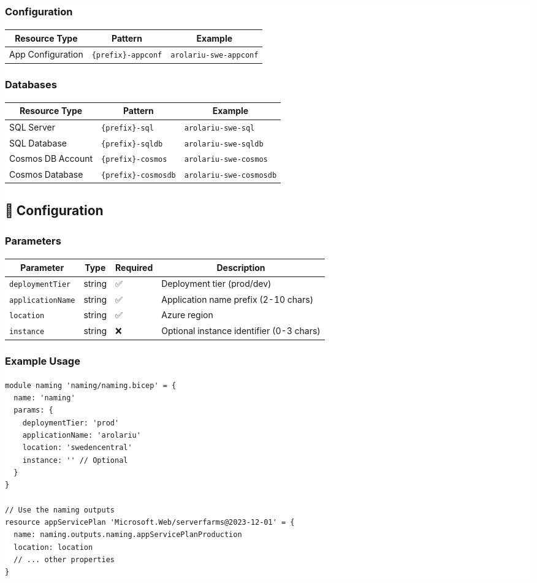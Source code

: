 ### **Configuration**

| Resource Type     | Pattern            | Example                |
| ----------------- | ------------------ | ---------------------- |
| App Configuration | `{prefix}-appconf` | `arolariu-swe-appconf` |

### **Databases**

| Resource Type     | Pattern             | Example                 |
| ----------------- | ------------------- | ----------------------- |
| SQL Server        | `{prefix}-sql`      | `arolariu-swe-sql`      |
| SQL Database      | `{prefix}-sqldb`    | `arolariu-swe-sqldb`    |
| Cosmos DB Account | `{prefix}-cosmos`   | `arolariu-swe-cosmos`   |
| Cosmos Database   | `{prefix}-cosmosdb` | `arolariu-swe-cosmosdb` |

## 🔧 **Configuration**

### **Parameters**

| Parameter         | Type   | Required | Description                              |
| ----------------- | ------ | -------- | ---------------------------------------- |
| `deploymentTier`  | string | ✅       | Deployment tier (prod/dev)               |
| `applicationName` | string | ✅       | Application name prefix (2-10 chars)     |
| `location`        | string | ✅       | Azure region                             |
| `instance`        | string | ❌       | Optional instance identifier (0-3 chars) |

### **Example Usage**

```bicep
module naming 'naming/naming.bicep' = {
  name: 'naming'
  params: {
    deploymentTier: 'prod'
    applicationName: 'arolariu'
    location: 'swedencentral'
    instance: '' // Optional
  }
}

// Use the naming outputs
resource appServicePlan 'Microsoft.Web/serverfarms@2023-12-01' = {
  name: naming.outputs.naming.appServicePlanProduction
  location: location
  // ... other properties
}
```
